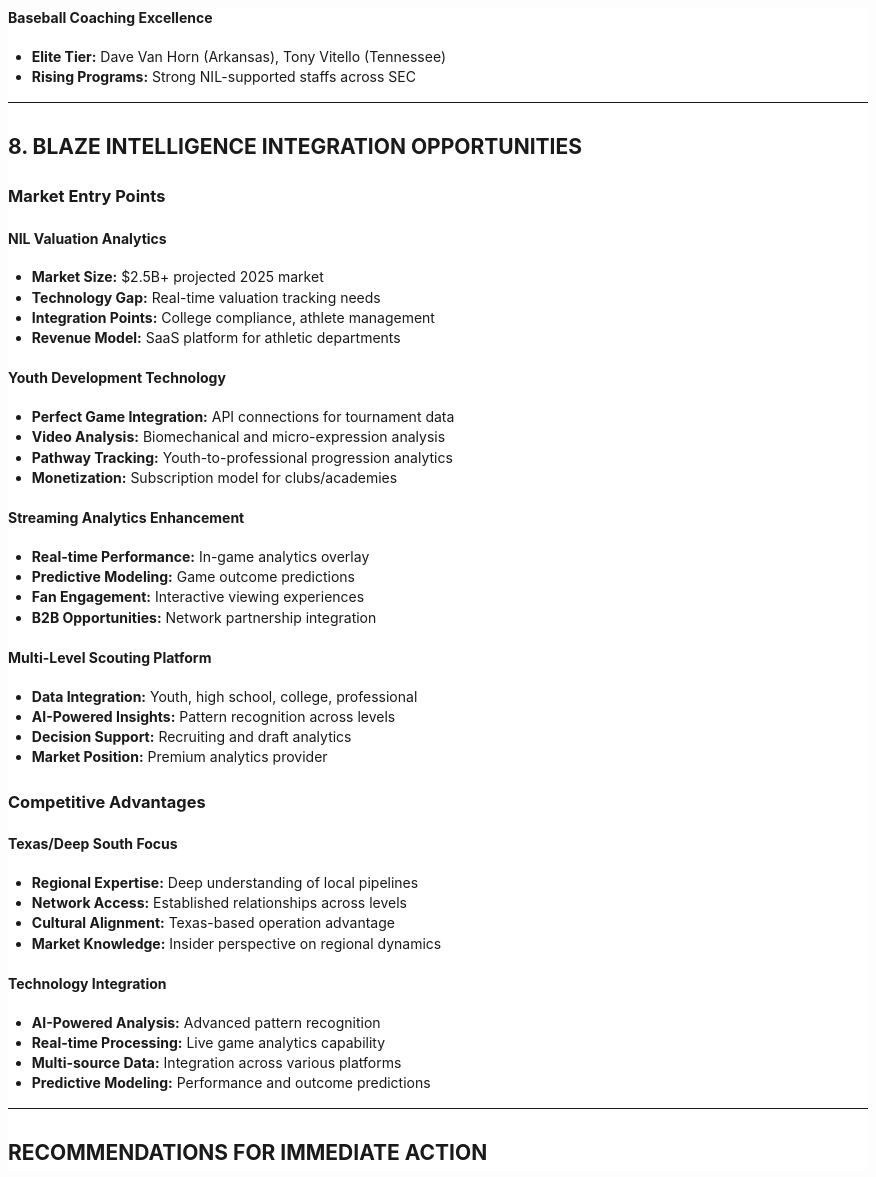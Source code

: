 #### **Baseball Coaching Excellence**
- **Elite Tier:** Dave Van Horn (Arkansas), Tony Vitello (Tennessee)
- **Rising Programs:** Strong NIL-supported staffs across SEC

---

## 8. BLAZE INTELLIGENCE INTEGRATION OPPORTUNITIES

### Market Entry Points

#### **NIL Valuation Analytics**
- **Market Size:** $2.5B+ projected 2025 market
- **Technology Gap:** Real-time valuation tracking needs
- **Integration Points:** College compliance, athlete management
- **Revenue Model:** SaaS platform for athletic departments

#### **Youth Development Technology**
- **Perfect Game Integration:** API connections for tournament data
- **Video Analysis:** Biomechanical and micro-expression analysis
- **Pathway Tracking:** Youth-to-professional progression analytics
- **Monetization:** Subscription model for clubs/academies

#### **Streaming Analytics Enhancement**
- **Real-time Performance:** In-game analytics overlay
- **Predictive Modeling:** Game outcome predictions
- **Fan Engagement:** Interactive viewing experiences
- **B2B Opportunities:** Network partnership integration

#### **Multi-Level Scouting Platform**
- **Data Integration:** Youth, high school, college, professional
- **AI-Powered Insights:** Pattern recognition across levels
- **Decision Support:** Recruiting and draft analytics
- **Market Position:** Premium analytics provider

### Competitive Advantages

#### **Texas/Deep South Focus**
- **Regional Expertise:** Deep understanding of local pipelines
- **Network Access:** Established relationships across levels
- **Cultural Alignment:** Texas-based operation advantage
- **Market Knowledge:** Insider perspective on regional dynamics

#### **Technology Integration**
- **AI-Powered Analysis:** Advanced pattern recognition
- **Real-time Processing:** Live game analytics capability
- **Multi-source Data:** Integration across various platforms
- **Predictive Modeling:** Performance and outcome predictions

---

## RECOMMENDATIONS FOR IMMEDIATE ACTION
